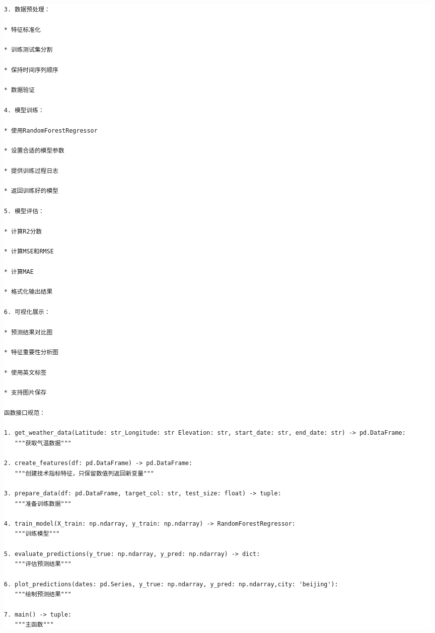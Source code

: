     3. 数据预处理：

    * 特征标准化

    * 训练测试集分割

    * 保持时间序列顺序

    * 数据验证

    4. 模型训练：

    * 使用RandomForestRegressor

    * 设置合适的模型参数

    * 提供训练过程日志

    * 返回训练好的模型

    5. 模型评估：

    * 计算R2分数

    * 计算MSE和RMSE

    * 计算MAE

    * 格式化输出结果

    6. 可视化展示：

    * 预测结果对比图

    * 特征重要性分析图

    * 使用英文标签

    * 支持图片保存

    函数接口规范：

    1. get_weather_data(Latitude: str_Longitude: str Elevation: str, start_date: str, end_date: str) -> pd.DataFrame:
       """获取气温数据"""

    2. create_features(df: pd.DataFrame) -> pd.DataFrame:
       """创建技术指标特征，只保留数值列返回新变量"""

    3. prepare_data(df: pd.DataFrame, target_col: str, test_size: float) -> tuple:
       """准备训练数据"""

    4. train_model(X_train: np.ndarray, y_train: np.ndarray) -> RandomForestRegressor:
       """训练模型"""

    5. evaluate_predictions(y_true: np.ndarray, y_pred: np.ndarray) -> dict:
       """评估预测结果"""

    6. plot_predictions(dates: pd.Series, y_true: np.ndarray, y_pred: np.ndarray,city: 'beijing'):
       """绘制预测结果"""

    7. main() -> tuple:
       """主函数"""
